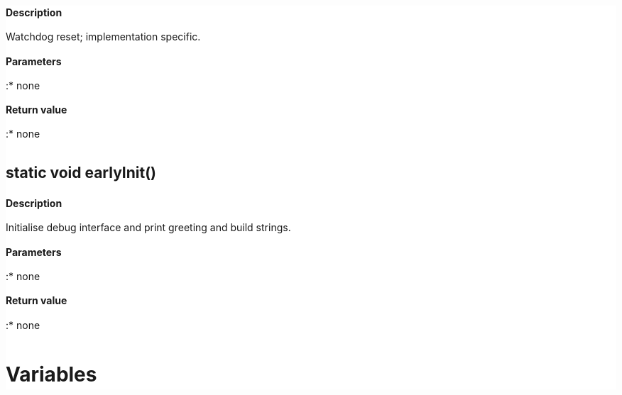 **Description**


Watchdog reset; implementation specific.

**Parameters**

:\* none

**Return value**

:\* none

static void earlyInit()
-----------------------

**Description**


Initialise debug interface and print greeting and build strings.

**Parameters**

:\* none

**Return value**

:\* none

Variables
=========
